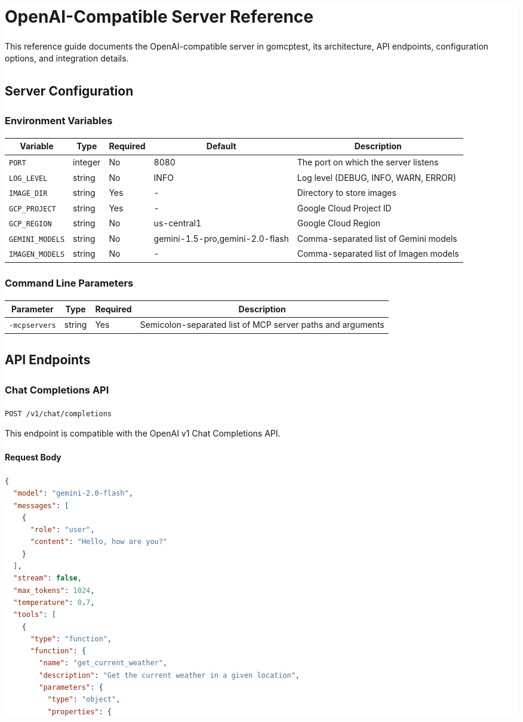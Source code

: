 # OpenAI-Compatible Server Reference

This reference guide documents the OpenAI-compatible server in gomcptest, its architecture, API endpoints, configuration options, and integration details.

## Server Configuration

### Environment Variables

| Variable | Type | Required | Default | Description |
|----------|------|----------|---------|-------------|
| `PORT` | integer | No | 8080 | The port on which the server listens |
| `LOG_LEVEL` | string | No | INFO | Log level (DEBUG, INFO, WARN, ERROR) |
| `IMAGE_DIR` | string | Yes | - | Directory to store images |
| `GCP_PROJECT` | string | Yes | - | Google Cloud Project ID |
| `GCP_REGION` | string | No | us-central1 | Google Cloud Region |
| `GEMINI_MODELS` | string | No | gemini-1.5-pro,gemini-2.0-flash | Comma-separated list of Gemini models |
| `IMAGEN_MODELS` | string | No | - | Comma-separated list of Imagen models |

### Command Line Parameters

| Parameter | Type | Required | Description |
|-----------|------|----------|-------------|
| `-mcpservers` | string | Yes | Semicolon-separated list of MCP server paths and arguments |

## API Endpoints

### Chat Completions API

```
POST /v1/chat/completions
```

This endpoint is compatible with the OpenAI v1 Chat Completions API.

#### Request Body

```json
{
  "model": "gemini-2.0-flash",
  "messages": [
    {
      "role": "user",
      "content": "Hello, how are you?"
    }
  ],
  "stream": false,
  "max_tokens": 1024,
  "temperature": 0.7,
  "tools": [
    {
      "type": "function",
      "function": {
        "name": "get_current_weather",
        "description": "Get the current weather in a given location",
        "parameters": {
          "type": "object",
          "properties": {
```